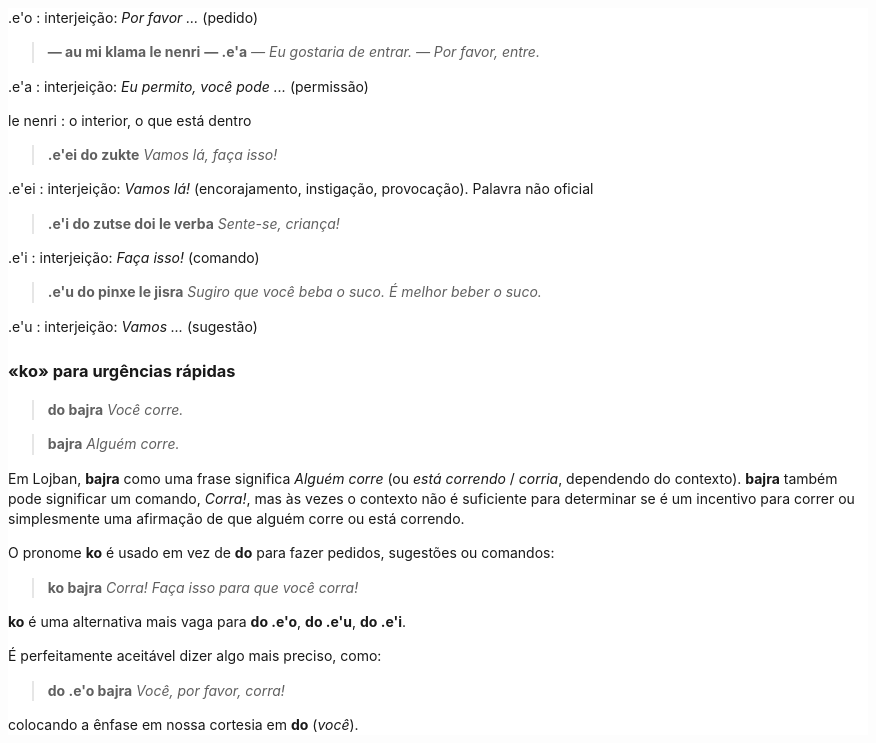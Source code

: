 .e'o
: interjeição: _Por favor ..._ (pedido)

> **— au mi klama le nenri**
> **— .e'a**
> _— Eu gostaria de entrar._
> _— Por favor, entre._

.e'a
: interjeição: _Eu permito, você pode ..._ (permissão)

le nenri
: o interior, o que está dentro

> **.e'ei do zukte**
> _Vamos lá, faça isso!_

.e'ei
: interjeição: _Vamos lá!_ (encorajamento, instigação, provocação). Palavra não oficial

> **.e'i do zutse doi le verba**
> _Sente-se, criança!_

.e'i
: interjeição: _Faça isso!_ (comando)

> **.e'u do pinxe le jisra**
> _Sugiro que você beba o suco. É melhor beber o suco._

.e'u
: interjeição: _Vamos ..._ (sugestão)

### «**ko**» para urgências rápidas

> **do bajra**
> _Você corre._



> **bajra**
> _Alguém corre._

Em Lojban, **bajra** como uma frase significa _Alguém corre_ (ou _está correndo_ / _corria_, dependendo do contexto). **bajra** também pode significar um comando, _Corra!_, mas às vezes o contexto não é suficiente para determinar se é um incentivo para correr ou simplesmente uma afirmação de que alguém corre ou está correndo.

O pronome **ko** é usado em vez de **do** para fazer pedidos, sugestões ou comandos:

> **ko bajra**
> _Corra! Faça isso para que você corra!_

**ko** é uma alternativa mais vaga para **do .e'o**, **do .e'u**, **do .e'i**.

É perfeitamente aceitável dizer algo mais preciso, como:

> **do .e'o bajra**
> _Você, por favor, corra!_

colocando a ênfase em nossa cortesia em **do** (_você_).
